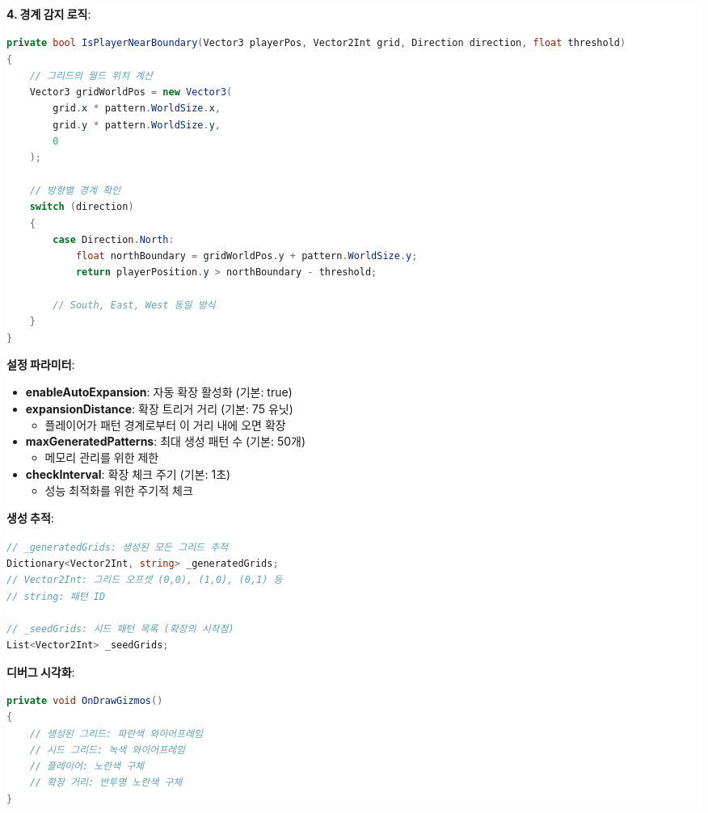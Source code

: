**4. 경계 감지 로직**:
```csharp
private bool IsPlayerNearBoundary(Vector3 playerPos, Vector2Int grid, Direction direction, float threshold)
{
    // 그리드의 월드 위치 계산
    Vector3 gridWorldPos = new Vector3(
        grid.x * pattern.WorldSize.x,
        grid.y * pattern.WorldSize.y,
        0
    );

    // 방향별 경계 확인
    switch (direction)
    {
        case Direction.North:
            float northBoundary = gridWorldPos.y + pattern.WorldSize.y;
            return playerPosition.y > northBoundary - threshold;

        // South, East, West 동일 방식
    }
}
```

**설정 파라미터**:
- **enableAutoExpansion**: 자동 확장 활성화 (기본: true)
- **expansionDistance**: 확장 트리거 거리 (기본: 75 유닛)
  - 플레이어가 패턴 경계로부터 이 거리 내에 오면 확장
- **maxGeneratedPatterns**: 최대 생성 패턴 수 (기본: 50개)
  - 메모리 관리를 위한 제한
- **checkInterval**: 확장 체크 주기 (기본: 1초)
  - 성능 최적화를 위한 주기적 체크

**생성 추적**:
```csharp
// _generatedGrids: 생성된 모든 그리드 추적
Dictionary<Vector2Int, string> _generatedGrids;
// Vector2Int: 그리드 오프셋 (0,0), (1,0), (0,1) 등
// string: 패턴 ID

// _seedGrids: 시드 패턴 목록 (확장의 시작점)
List<Vector2Int> _seedGrids;
```

**디버그 시각화**:
```csharp
private void OnDrawGizmos()
{
    // 생성된 그리드: 파란색 와이어프레임
    // 시드 그리드: 녹색 와이어프레임
    // 플레이어: 노란색 구체
    // 확장 거리: 반투명 노란색 구체
}
```
